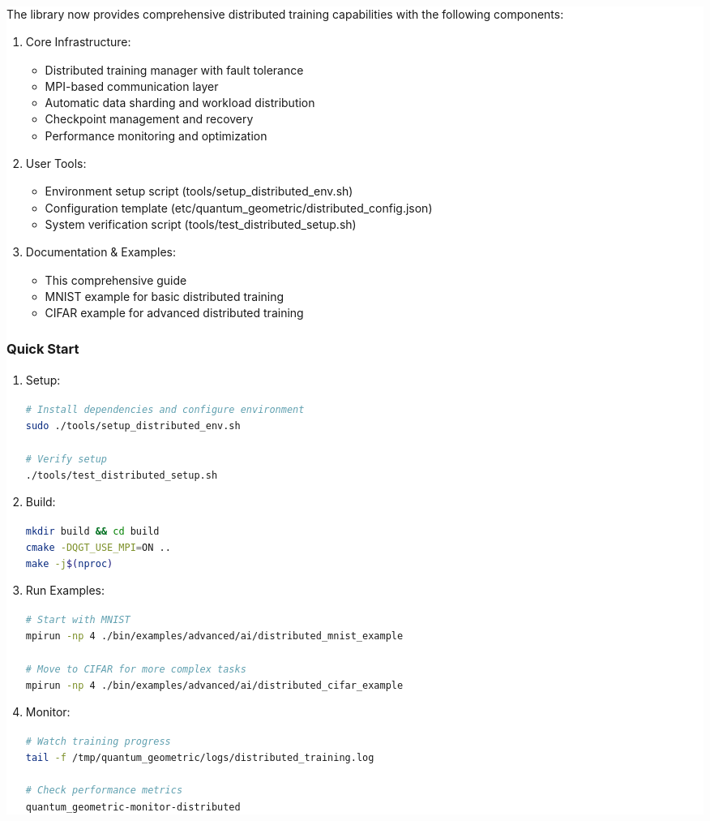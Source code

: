 The library now provides comprehensive distributed training capabilities with the following components:

1. Core Infrastructure:
   - Distributed training manager with fault tolerance
   - MPI-based communication layer
   - Automatic data sharding and workload distribution
   - Checkpoint management and recovery
   - Performance monitoring and optimization

2. User Tools:
   - Environment setup script (tools/setup_distributed_env.sh)
   - Configuration template (etc/quantum_geometric/distributed_config.json)
   - System verification script (tools/test_distributed_setup.sh)

3. Documentation & Examples:
   - This comprehensive guide
   - MNIST example for basic distributed training
   - CIFAR example for advanced distributed training

### Quick Start

1. Setup:
   ```bash
   # Install dependencies and configure environment
   sudo ./tools/setup_distributed_env.sh
   
   # Verify setup
   ./tools/test_distributed_setup.sh
   ```

2. Build:
   ```bash
   mkdir build && cd build
   cmake -DQGT_USE_MPI=ON ..
   make -j$(nproc)
   ```

3. Run Examples:
   ```bash
   # Start with MNIST
   mpirun -np 4 ./bin/examples/advanced/ai/distributed_mnist_example
   
   # Move to CIFAR for more complex tasks
   mpirun -np 4 ./bin/examples/advanced/ai/distributed_cifar_example
   ```

4. Monitor:
   ```bash
   # Watch training progress
   tail -f /tmp/quantum_geometric/logs/distributed_training.log
   
   # Check performance metrics
   quantum_geometric-monitor-distributed
   ```
